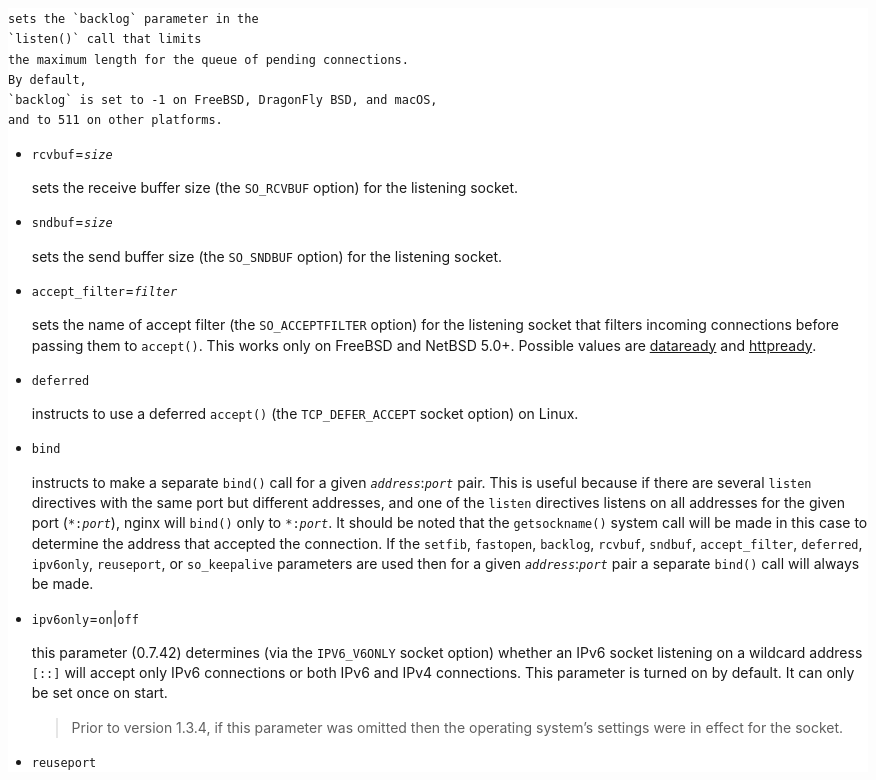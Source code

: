     sets the `backlog` parameter in the
    `listen()` call that limits
    the maximum length for the queue of pending connections.
    By default,
    `backlog` is set to -1 on FreeBSD, DragonFly BSD, and macOS,
    and to 511 on other platforms.
- `rcvbuf`=*`size`*

    sets the receive buffer size
    (the `SO_RCVBUF` option) for the listening socket.
- `sndbuf`=*`size`*

    sets the send buffer size
    (the `SO_SNDBUF` option) for the listening socket.
- `accept_filter`=*`filter`*

    sets the name of accept filter
    (the `SO_ACCEPTFILTER` option) for the listening socket
    that filters incoming connections before passing them to
    `accept()`.
    This works only on FreeBSD and NetBSD 5.0+.
    Possible values are
    [dataready](http://man.freebsd.org/accf_data)
    and
    [httpready](http://man.freebsd.org/accf_http).
- `deferred`

    instructs to use a deferred `accept()`
    (the `TCP_DEFER_ACCEPT` socket option) on Linux.
- `bind`

    instructs to make a separate `bind()` call for a given
    *`address`*:*`port`* pair.
    This is useful because if there are several `listen`
    directives with the same port but different addresses, and one of the
    `listen` directives listens on all addresses
    for the given port (`*:`*`port`*), nginx
    will `bind()` only to `*:`*`port`*.
    It should be noted that the `getsockname()` system call will be
    made in this case to determine the address that accepted the connection.
    If the `setfib`,
    `fastopen`,
    `backlog`, `rcvbuf`,
    `sndbuf`, `accept_filter`,
    `deferred`, `ipv6only`,
    `reuseport`,
    or `so_keepalive` parameters
    are used then for a given
    *`address`*:*`port`* pair
    a separate `bind()` call will always be made.
- `ipv6only`=`on`|`off`

    this parameter (0.7.42) determines
    (via the `IPV6_V6ONLY` socket option)
    whether an IPv6 socket listening on a wildcard address `[::]`
    will accept only IPv6 connections or both IPv6 and IPv4 connections.
    This parameter is turned on by default.
    It can only be set once on start.
    > Prior to version 1.3.4,
    > if this parameter was omitted then the operating system’s settings were
    > in effect for the socket.
- `reuseport`
